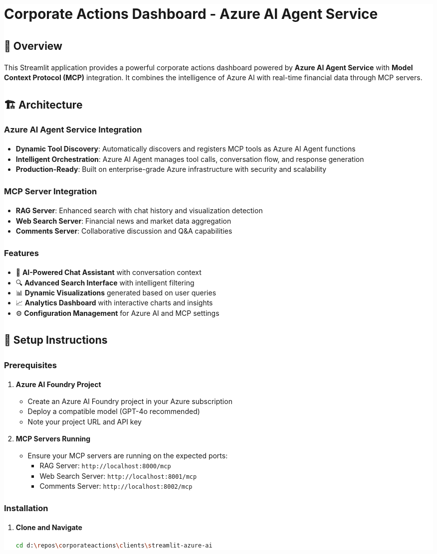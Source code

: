 # Corporate Actions Dashboard - Azure AI Agent Service

## 🎯 Overview

This Streamlit application provides a powerful corporate actions dashboard powered by **Azure AI Agent Service** with **Model Context Protocol (MCP)** integration. It combines the intelligence of Azure AI with real-time financial data through MCP servers.

## 🏗️ Architecture

### Azure AI Agent Service Integration
- **Dynamic Tool Discovery**: Automatically discovers and registers MCP tools as Azure AI Agent functions
- **Intelligent Orchestration**: Azure AI Agent manages tool calls, conversation flow, and response generation
- **Production-Ready**: Built on enterprise-grade Azure infrastructure with security and scalability

### MCP Server Integration
- **RAG Server**: Enhanced search with chat history and visualization detection
- **Web Search Server**: Financial news and market data aggregation
- **Comments Server**: Collaborative discussion and Q&A capabilities

### Features
- 🤖 **AI-Powered Chat Assistant** with conversation context
- 🔍 **Advanced Search Interface** with intelligent filtering
- 📊 **Dynamic Visualizations** generated based on user queries
- 📈 **Analytics Dashboard** with interactive charts and insights
- ⚙️ **Configuration Management** for Azure AI and MCP settings

## 🚀 Setup Instructions

### Prerequisites

1. **Azure AI Foundry Project**
   - Create an Azure AI Foundry project in your Azure subscription
   - Deploy a compatible model (GPT-4o recommended)
   - Note your project URL and API key

2. **MCP Servers Running**
   - Ensure your MCP servers are running on the expected ports:
     - RAG Server: `http://localhost:8000/mcp`
     - Web Search Server: `http://localhost:8001/mcp`
     - Comments Server: `http://localhost:8002/mcp`

### Installation

1. **Clone and Navigate**
   ```bash
   cd d:\repos\corporateactions\clients\streamlit-azure-ai
   ```
